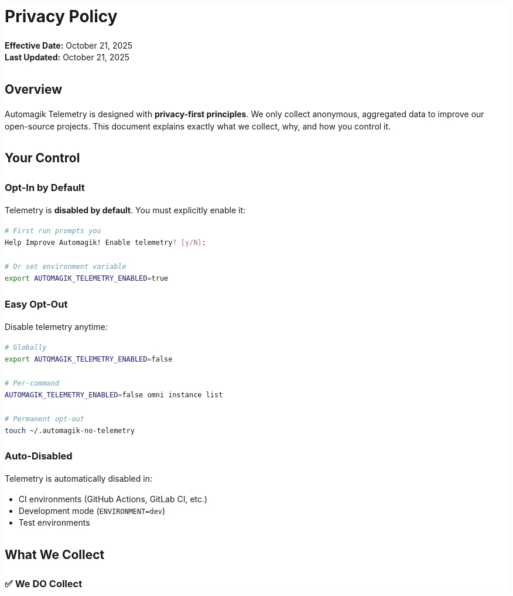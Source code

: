 # Privacy Policy

**Effective Date:** October 21, 2025  
**Last Updated:** October 21, 2025

## Overview

Automagik Telemetry is designed with **privacy-first principles**. We only collect anonymous, aggregated data to improve our open-source projects. This document explains exactly what we collect, why, and how you control it.

## Your Control

### Opt-In by Default

Telemetry is **disabled by default**. You must explicitly enable it:

```bash
# First run prompts you
Help Improve Automagik! Enable telemetry? [y/N]: 

# Or set environment variable
export AUTOMAGIK_TELEMETRY_ENABLED=true
```

### Easy Opt-Out

Disable telemetry anytime:

```bash
# Globally
export AUTOMAGIK_TELEMETRY_ENABLED=false

# Per-command
AUTOMAGIK_TELEMETRY_ENABLED=false omni instance list

# Permanent opt-out
touch ~/.automagik-no-telemetry
```

### Auto-Disabled

Telemetry is automatically disabled in:
- CI environments (GitHub Actions, GitLab CI, etc.)
- Development mode (`ENVIRONMENT=dev`)
- Test environments

## What We Collect

### ✅ We DO Collect
